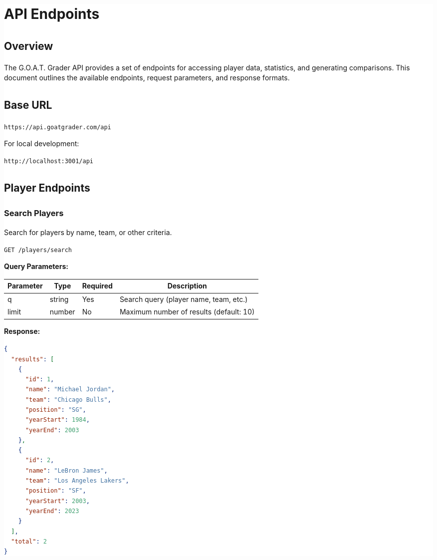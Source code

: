 # API Endpoints

## Overview

The G.O.A.T. Grader API provides a set of endpoints for accessing player data, statistics, and generating comparisons. This document outlines the available endpoints, request parameters, and response formats.

## Base URL

```
https://api.goatgrader.com/api
```

For local development:

```
http://localhost:3001/api
```

## Player Endpoints

### Search Players

Search for players by name, team, or other criteria.

```
GET /players/search
```

**Query Parameters:**

| Parameter | Type   | Required | Description |
|-----------|--------|----------|-------------|
| q         | string | Yes      | Search query (player name, team, etc.) |
| limit     | number | No       | Maximum number of results (default: 10) |

**Response:**

```json
{
  "results": [
    {
      "id": 1,
      "name": "Michael Jordan",
      "team": "Chicago Bulls",
      "position": "SG",
      "yearStart": 1984,
      "yearEnd": 2003
    },
    {
      "id": 2,
      "name": "LeBron James",
      "team": "Los Angeles Lakers",
      "position": "SF",
      "yearStart": 2003,
      "yearEnd": 2023
    }
  ],
  "total": 2
}
```
